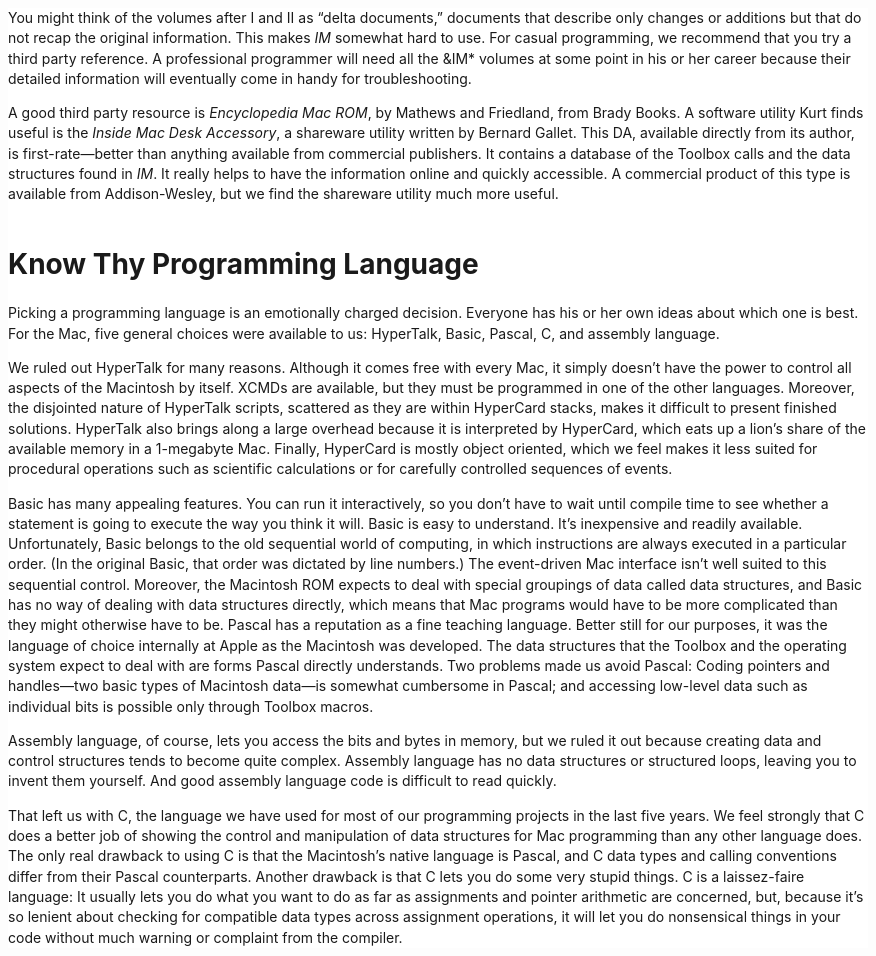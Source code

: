 You might think of the volumes after I and II as “delta documents,” documents that describe only changes or additions but that do not recap the original information. This makes *IM* somewhat hard to use. For casual programming, we recommend that you try a third party reference. A professional programmer will need all the &IM* volumes at some point in his or her career because their detailed information will eventually come in handy for troubleshooting.

A good third party resource is *Encyclopedia Mac ROM*, by Mathews and Friedland, from Brady Books. A software utility Kurt finds useful is the *Inside Mac Desk Accessory*, a shareware utility written by Bernard Gallet. This DA, available directly from its author, is first-rate—better than anything available from commercial publishers. It contains a database of the Toolbox calls and the data structures found in *IM*. It really helps to have the information online and quickly accessible. A commercial product of this type is available from Addison-Wesley, but we find the shareware utility much more useful.

# Know Thy Programming Language

Picking a programming language is an emotionally charged decision. Everyone has his or her own ideas about which one is best. For the Mac, five general choices were available to us: HyperTalk, Basic, Pascal, C, and assembly language.

We ruled out HyperTalk for many reasons. Although it comes free with every Mac, it simply doesn’t have the power to control all aspects of the Macintosh by itself. XCMDs are available, but they must be programmed in one of the other languages. Moreover, the disjointed nature of HyperTalk scripts, scattered as they are within HyperCard stacks, makes it difficult to present finished solutions. HyperTalk also brings along a large overhead because it is interpreted by HyperCard, which eats up a lion’s share of the available memory in a 1-megabyte Mac. Finally, HyperCard is mostly object oriented, which we feel makes it less suited for procedural operations such as scientific calculations or for carefully controlled sequences of events.

Basic has many appealing features. You can run it interactively, so you don’t have to wait until compile time to see whether a statement is going to execute the way you think it will. Basic is easy to understand. It’s inexpensive and readily available. Unfortunately, Basic belongs to the old sequential world of computing, in which instructions are always executed in a particular order. (In the original Basic, that order was dictated by line numbers.) The event-driven Mac interface isn’t well suited to this sequential control. Moreover, the Macintosh ROM expects to deal with special groupings of data called data structures, and Basic has no way of dealing with data structures directly, which means that Mac programs would have to be more complicated than they might otherwise have to be. Pascal has a reputation as a fine teaching language. Better still for our purposes, it was the language of choice internally at Apple as the Macintosh was developed. The data structures that the Toolbox and the operating system expect to deal with are forms Pascal directly understands. Two problems made us avoid Pascal: Coding pointers and handles—two basic types of Macintosh data—is somewhat cumbersome in Pascal; and accessing low-level data such as individual bits is possible only through Toolbox macros.

Assembly language, of course, lets you access the bits and bytes in memory, but we ruled it out because creating data and control structures tends to become quite complex. Assembly language has no data structures or structured loops, leaving you to invent them yourself. And good assembly language code is difficult to read quickly.

That left us with C, the language we have used for most of our programming projects in the last five years. We feel strongly that C does a better job of showing the control and manipulation of data structures for Mac programming than any other language does. The only real drawback to using C is that the Macintosh’s native language is Pascal, and C data types and calling conventions differ from their Pascal counterparts. Another drawback is that C lets you do some very stupid things. C is a laissez-faire language: It usually lets you do what you want to do as far as assignments and pointer arithmetic are concerned, but, because it’s so lenient about checking for compatible data types across assignment operations, it will let you do nonsensical things in your code without much warning or complaint from the compiler.
